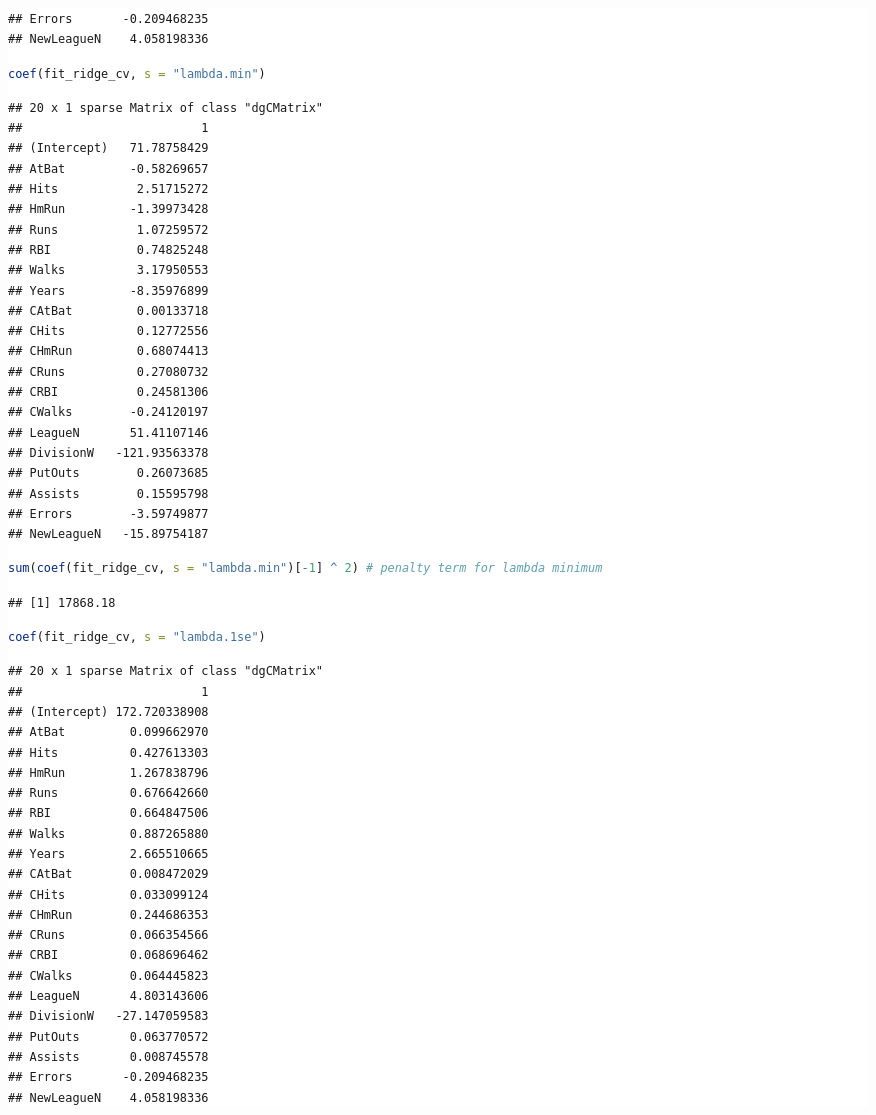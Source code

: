 ```
## Errors       -0.209468235
## NewLeagueN    4.058198336
```

```r
coef(fit_ridge_cv, s = "lambda.min")
```

```
## 20 x 1 sparse Matrix of class "dgCMatrix"
##                         1
## (Intercept)   71.78758429
## AtBat         -0.58269657
## Hits           2.51715272
## HmRun         -1.39973428
## Runs           1.07259572
## RBI            0.74825248
## Walks          3.17950553
## Years         -8.35976899
## CAtBat         0.00133718
## CHits          0.12772556
## CHmRun         0.68074413
## CRuns          0.27080732
## CRBI           0.24581306
## CWalks        -0.24120197
## LeagueN       51.41107146
## DivisionW   -121.93563378
## PutOuts        0.26073685
## Assists        0.15595798
## Errors        -3.59749877
## NewLeagueN   -15.89754187
```

```r
sum(coef(fit_ridge_cv, s = "lambda.min")[-1] ^ 2) # penalty term for lambda minimum
```

```
## [1] 17868.18
```

```r
coef(fit_ridge_cv, s = "lambda.1se")
```

```
## 20 x 1 sparse Matrix of class "dgCMatrix"
##                         1
## (Intercept) 172.720338908
## AtBat         0.099662970
## Hits          0.427613303
## HmRun         1.267838796
## Runs          0.676642660
## RBI           0.664847506
## Walks         0.887265880
## Years         2.665510665
## CAtBat        0.008472029
## CHits         0.033099124
## CHmRun        0.244686353
## CRuns         0.066354566
## CRBI          0.068696462
## CWalks        0.064445823
## LeagueN       4.803143606
## DivisionW   -27.147059583
## PutOuts       0.063770572
## Assists       0.008745578
## Errors       -0.209468235
## NewLeagueN    4.058198336
```